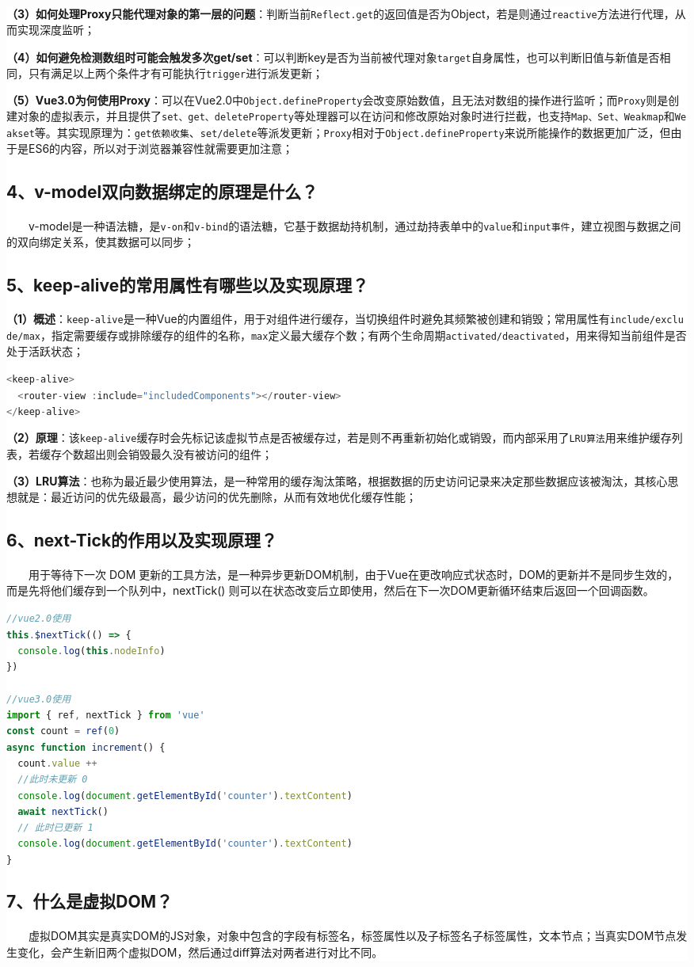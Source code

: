 **（3）如何处理Proxy只能代理对象的第一层的问题**：判断当前`Reflect.get`的返回值是否为Object，若是则通过`reactive`方法进行代理，从而实现深度监听；  

**（4）如何避免检测数组时可能会触发多次get/set**：可以判断key是否为当前被代理对象`target`自身属性，也可以判断旧值与新值是否相同，只有满足以上两个条件才有可能执行`trigger`进行派发更新；

**（5）Vue3.0为何使用Proxy**：可以在Vue2.0中`Object.defineProperty`会改变原始数值，且无法对数组的操作进行监听；而`Proxy`则是创建对象的虚拟表示，并且提供了`set、get、deleteProperty`等处理器可以在访问和修改原始对象时进行拦截，也支持`Map、Set、Weakmap`和`Weakset`等。其实现原理为：`get依赖收集`、`set/delete`等派发更新；`Proxy`相对于`Object.defineProperty`来说所能操作的数据更加广泛，但由于是ES6的内容，所以对于浏览器兼容性就需要更加注意；

## 4、v-model双向数据绑定的原理是什么？
&emsp;&emsp;v-model是一种语法糖，是`v-on`和`v-bind`的语法糖，它基于数据劫持机制，通过劫持表单中的`value`和`input事件`，建立视图与数据之间的双向绑定关系，使其数据可以同步；

## 5、keep-alive的常用属性有哪些以及实现原理？
**（1）概述**：`keep-alive`是一种Vue的内置组件，用于对组件进行缓存，当切换组件时避免其频繁被创建和销毁；常用属性有`include/exclude/max`，指定需要缓存或排除缓存的组件的名称，`max`定义最大缓存个数；有两个生命周期`activated/deactivated`，用来得知当前组件是否处于活跃状态；
```js
<keep-alive>
  <router-view :include="includedComponents"></router-view>
</keep-alive>
```  

**（2）原理**：该`keep-alive`缓存时会先标记该虚拟节点是否被缓存过，若是则不再重新初始化或销毁，而内部采用了`LRU算法`用来维护缓存列表，若缓存个数超出则会销毁最久没有被访问的组件；

**（3）LRU算法**：也称为最近最少使用算法，是一种常用的缓存淘汰策略，根据数据的历史访问记录来决定那些数据应该被淘汰，其核心思想就是：最近访问的优先级最高，最少访问的优先删除，从而有效地优化缓存性能；

## 6、next-Tick的作用以及实现原理？
&emsp;&emsp;用于等待下一次 DOM 更新的工具方法，是一种异步更新DOM机制，由于Vue在更改响应式状态时，DOM的更新并不是同步生效的，而是先将他们缓存到一个队列中，nextTick() 则可以在状态改变后立即使用，然后在下一次DOM更新循环结束后返回一个回调函数。
```js
//vue2.0使用
this.$nextTick(() => {
  console.log(this.nodeInfo)
})

//vue3.0使用
import { ref, nextTick } from 'vue'
const count = ref(0)
async function increment() {
  count.value ++
  //此时未更新 0
  console.log(document.getElementById('counter').textContent)
  await nextTick()
  // 此时已更新 1
  console.log(document.getElementById('counter').textContent)
}
```

## 7、什么是虚拟DOM？
&emsp;&emsp;虚拟DOM其实是真实DOM的JS对象，对象中包含的字段有标签名，标签属性以及子标签名子标签属性，文本节点；当真实DOM节点发生变化，会产生新旧两个虚拟DOM，然后通过diff算法对两者进行对比不同。
